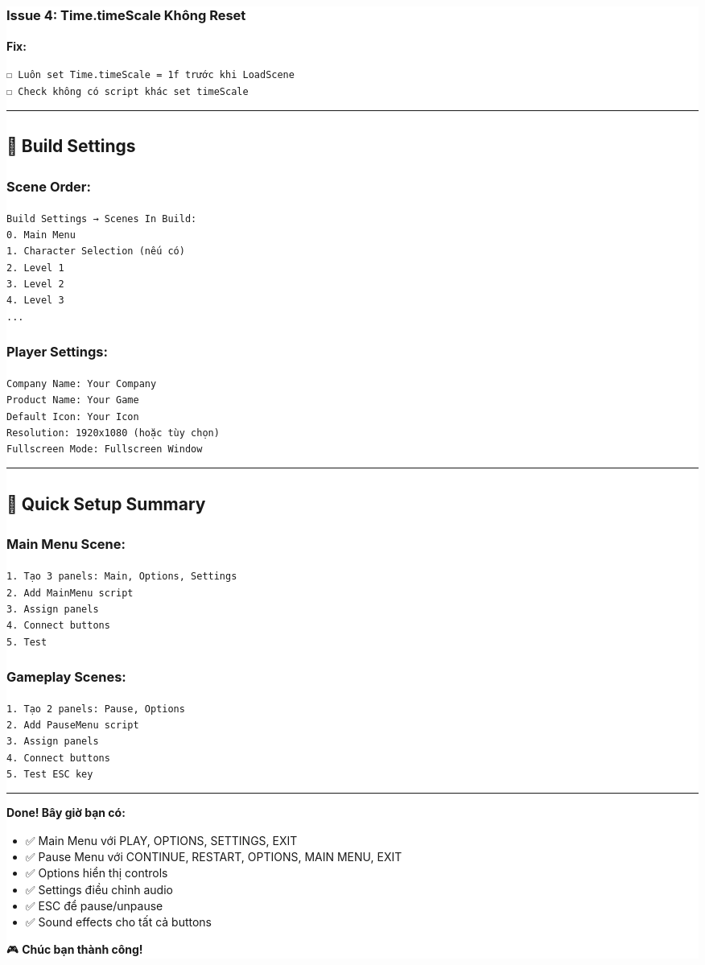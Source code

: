 ### Issue 4: Time.timeScale Không Reset
**Fix:**
```
☐ Luôn set Time.timeScale = 1f trước khi LoadScene
☐ Check không có script khác set timeScale
```

---

## 📱 Build Settings

### Scene Order:
```
Build Settings → Scenes In Build:
0. Main Menu
1. Character Selection (nếu có)
2. Level 1
3. Level 2
4. Level 3
...
```

### Player Settings:
```
Company Name: Your Company
Product Name: Your Game
Default Icon: Your Icon
Resolution: 1920x1080 (hoặc tùy chọn)
Fullscreen Mode: Fullscreen Window
```

---

## 🎯 Quick Setup Summary

### Main Menu Scene:
```
1. Tạo 3 panels: Main, Options, Settings
2. Add MainMenu script
3. Assign panels
4. Connect buttons
5. Test
```

### Gameplay Scenes:
```
1. Tạo 2 panels: Pause, Options
2. Add PauseMenu script
3. Assign panels
4. Connect buttons
5. Test ESC key
```

---

**Done! Bây giờ bạn có:**
- ✅ Main Menu với PLAY, OPTIONS, SETTINGS, EXIT
- ✅ Pause Menu với CONTINUE, RESTART, OPTIONS, MAIN MENU, EXIT
- ✅ Options hiển thị controls
- ✅ Settings điều chỉnh audio
- ✅ ESC để pause/unpause
- ✅ Sound effects cho tất cả buttons

🎮 **Chúc bạn thành công!**
